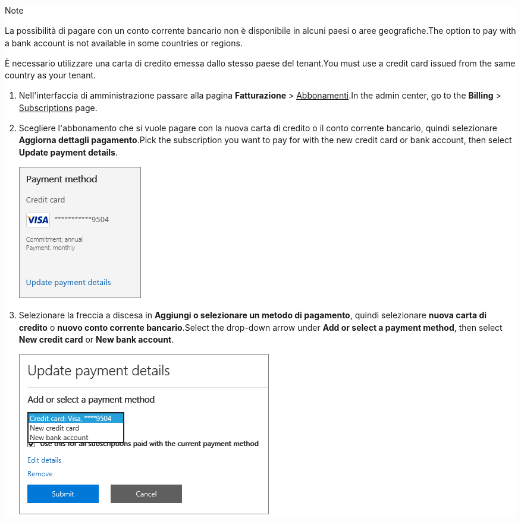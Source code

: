 > [!NOTE]
> <span data-ttu-id="c2b1c-237">La possibilità di pagare con un conto corrente bancario non è disponibile in alcuni paesi o aree geografiche.</span><span class="sxs-lookup"><span data-stu-id="c2b1c-237">The option to pay with a bank account is not available in some countries or regions.</span></span>
>
> <span data-ttu-id="c2b1c-238">È necessario utilizzare una carta di credito emessa dallo stesso paese del tenant.</span><span class="sxs-lookup"><span data-stu-id="c2b1c-238">You must use a credit card issued from the same country as your tenant.</span></span>

1. <span data-ttu-id="c2b1c-239">Nell'interfaccia di amministrazione passare alla pagina **Fatturazione** \> <a href="https://go.microsoft.com/fwlink/p/?linkid=847745" target="_blank">Abbonamenti</a>.</span><span class="sxs-lookup"><span data-stu-id="c2b1c-239">In the admin center, go to the **Billing** \> <a href="https://go.microsoft.com/fwlink/p/?linkid=847745" target="_blank">Subscriptions</a> page.</span></span>

2. <span data-ttu-id="c2b1c-240">Scegliere l'abbonamento che si vuole pagare con la nuova carta di credito o il conto corrente bancario, quindi selezionare **Aggiorna dettagli pagamento**.</span><span class="sxs-lookup"><span data-stu-id="c2b1c-240">Pick the subscription you want to pay for with the new credit card or bank account, then select **Update payment details**.</span></span>

    ![La sezione Payment Method della pagina di sottoscrizione che Visualizza il collegamento Aggiorna dettagli pagamento.](../../media/03839d72-773c-4030-88d0-484d1efe49c5.png)
  
3. <span data-ttu-id="c2b1c-242">Selezionare la freccia a discesa in **Aggiungi o selezionare un metodo di pagamento**, quindi selezionare **nuova carta di credito** o **nuovo conto corrente bancario**.</span><span class="sxs-lookup"><span data-stu-id="c2b1c-242">Select the drop-down arrow under **Add or select a payment method**, then select **New credit card** or **New bank account**.</span></span>

    ![Il menu a discesa che visualizza la nuova carta di credito e le nuove opzioni del conto corrente bancario.](../../media/2de0566c-e527-4ae7-ad6a-8b461c1e5322.png)
  